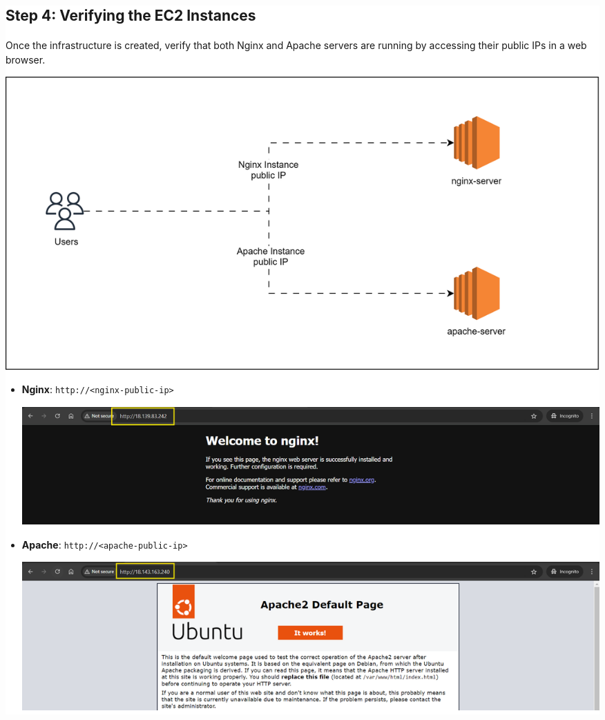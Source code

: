 
## Step 4: Verifying the EC2 Instances

Once the infrastructure is created, verify that both Nginx and Apache servers are running by accessing their public IPs in a web browser.

![](./images/2.svg)

- **Nginx**: `http://<nginx-public-ip>`

    ![alt text](./images/image-6.png)

- **Apache**: `http://<apache-public-ip>`

    ![alt text](./images/image-7.png)
